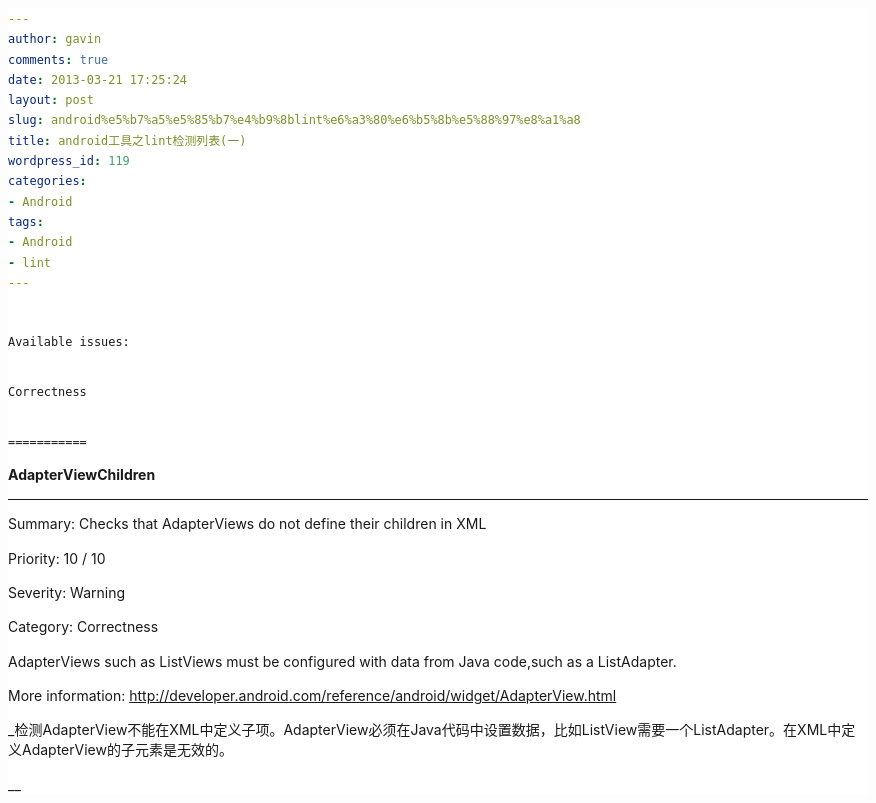 ```yaml
---
author: gavin
comments: true
date: 2013-03-21 17:25:24
layout: post
slug: android%e5%b7%a5%e5%85%b7%e4%b9%8blint%e6%a3%80%e6%b5%8b%e5%88%97%e8%a1%a8
title: android工具之lint检测列表(一)
wordpress_id: 119
categories:
- Android
tags:
- Android
- lint
---
```


# 
	Available issues:





## 
	Correctness 





## 
	===========  

  

**AdapterViewChildren**  

-------------------  

  

Summary: Checks that AdapterViews do not define their children in XML  

  

Priority: 10 / 10  

Severity: Warning  

Category: Correctness  

  

AdapterViews such as ListViews must be configured with data from Java code,such as a ListAdapter.  

  

More information: http://developer.android.com/reference/android/widget/AdapterView.html  

  

_检测AdapterView不能在XML中定义子项。AdapterView必须在Java代码中设置数据，比如ListView需要一个ListAdapter。在XML中定义AdapterView的子元素是无效的。  

__  
